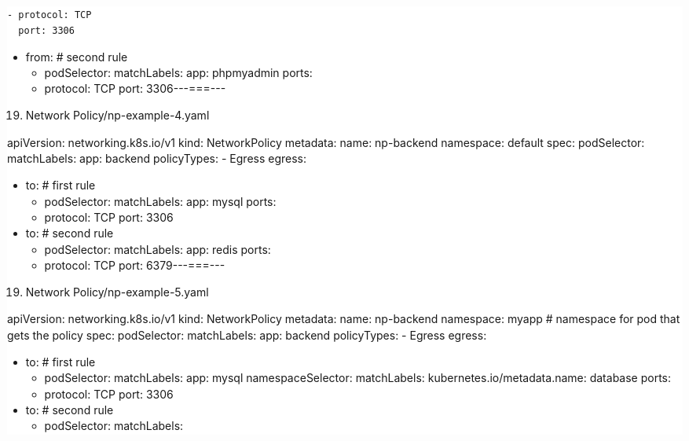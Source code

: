     - protocol: TCP
      port: 3306
  - from:                  # second rule
    - podSelector:
        matchLabels:
          app: phpmyadmin
    ports:                 
    - protocol: TCP
      port: 3306---===---
19. Network Policy/np-example-4.yaml

apiVersion: networking.k8s.io/v1
kind: NetworkPolicy
metadata:
  name: np-backend
  namespace: default
spec:
  podSelector:
    matchLabels:
      app: backend
  policyTypes:
    - Egress
  egress:
  - to:                  # first rule
    - podSelector:
        matchLabels:
          app: mysql
    ports:                 
    - protocol: TCP
      port: 3306
  - to:                  # second rule
    - podSelector:
        matchLabels:
          app: redis
    ports:                 
    - protocol: TCP
      port: 6379---===---
19. Network Policy/np-example-5.yaml

apiVersion: networking.k8s.io/v1
kind: NetworkPolicy
metadata:
  name: np-backend
  namespace: myapp # namespace for pod that gets the policy
spec:
  podSelector:
    matchLabels:
      app: backend
  policyTypes:
    - Egress
  egress:
  - to:                  # first rule
    - podSelector:
        matchLabels:
          app: mysql
      namespaceSelector:
        matchLabels:
          kubernetes.io/metadata.name: database
    ports:                 
    - protocol: TCP
      port: 3306
  - to:                  # second rule
    - podSelector:
        matchLabels: